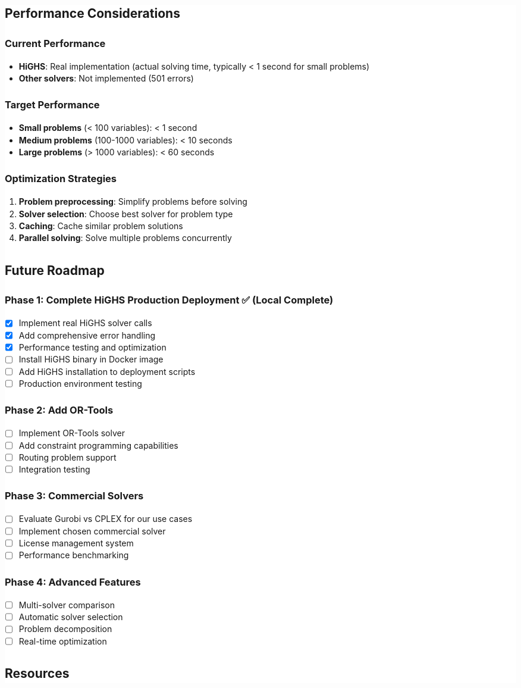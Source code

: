## Performance Considerations

### Current Performance
- **HiGHS**: Real implementation (actual solving time, typically < 1 second for small problems)
- **Other solvers**: Not implemented (501 errors)

### Target Performance
- **Small problems** (< 100 variables): < 1 second
- **Medium problems** (100-1000 variables): < 10 seconds
- **Large problems** (> 1000 variables): < 60 seconds

### Optimization Strategies
1. **Problem preprocessing**: Simplify problems before solving
2. **Solver selection**: Choose best solver for problem type
3. **Caching**: Cache similar problem solutions
4. **Parallel solving**: Solve multiple problems concurrently

## Future Roadmap

### Phase 1: Complete HiGHS Production Deployment ✅ (Local Complete)
- [x] Implement real HiGHS solver calls
- [x] Add comprehensive error handling
- [x] Performance testing and optimization
- [ ] Install HiGHS binary in Docker image
- [ ] Add HiGHS installation to deployment scripts
- [ ] Production environment testing

### Phase 2: Add OR-Tools
- [ ] Implement OR-Tools solver
- [ ] Add constraint programming capabilities
- [ ] Routing problem support
- [ ] Integration testing

### Phase 3: Commercial Solvers
- [ ] Evaluate Gurobi vs CPLEX for our use cases
- [ ] Implement chosen commercial solver
- [ ] License management system
- [ ] Performance benchmarking

### Phase 4: Advanced Features
- [ ] Multi-solver comparison
- [ ] Automatic solver selection
- [ ] Problem decomposition
- [ ] Real-time optimization

## Resources
